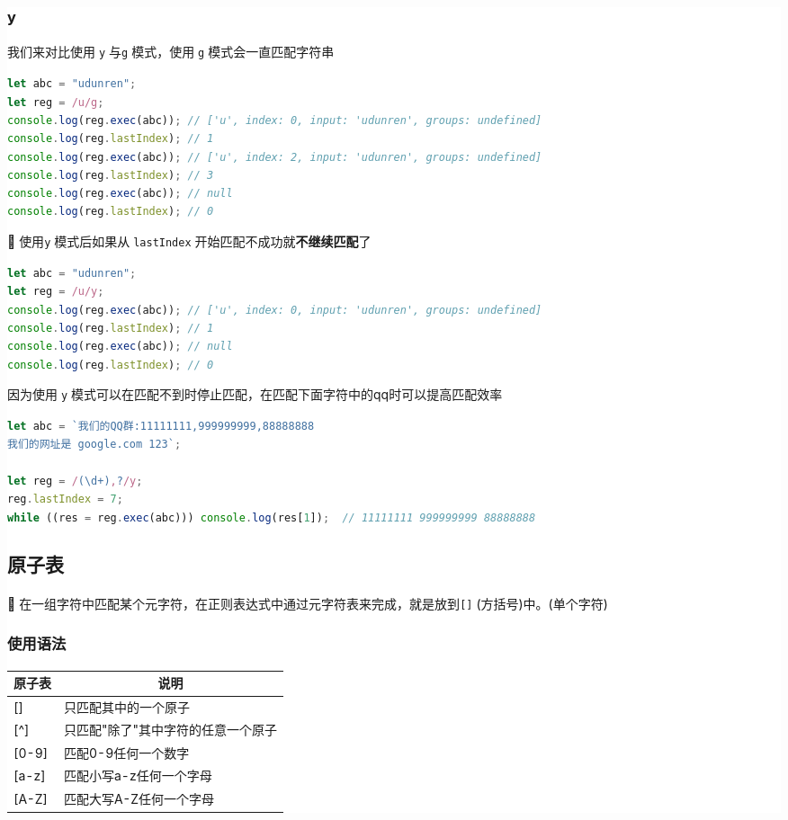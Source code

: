 ### y

我们来对比使用 `y` 与`g` 模式，使用 `g` 模式会一直匹配字符串

```js
let abc = "udunren";
let reg = /u/g;
console.log(reg.exec(abc)); // ['u', index: 0, input: 'udunren', groups: undefined]
console.log(reg.lastIndex); // 1
console.log(reg.exec(abc)); // ['u', index: 2, input: 'udunren', groups: undefined]
console.log(reg.lastIndex); // 3
console.log(reg.exec(abc)); // null
console.log(reg.lastIndex); // 0
```

📌 使用`y` 模式后如果从 `lastIndex` 开始匹配不成功就**不继续匹配**了

```js
let abc = "udunren";
let reg = /u/y;
console.log(reg.exec(abc)); // ['u', index: 0, input: 'udunren', groups: undefined]
console.log(reg.lastIndex); // 1
console.log(reg.exec(abc)); // null
console.log(reg.lastIndex); // 0
```

因为使用 `y` 模式可以在匹配不到时停止匹配，在匹配下面字符中的qq时可以提高匹配效率

```js
let abc = `我们的QQ群:11111111,999999999,88888888
我们的网址是 google.com 123`;

let reg = /(\d+),?/y;
reg.lastIndex = 7;
while ((res = reg.exec(abc))) console.log(res[1]);  // 11111111 999999999 88888888
```

## 原子表

📗 在一组字符中匹配某个元字符，在正则表达式中通过元字符表来完成，就是放到`[]` (方括号)中。(单个字符)

### 使用语法

| 原子表 | 说明                               |
| ------ | ---------------------------------- |
| []     | 只匹配其中的一个原子               |
| [^]    | 只匹配"除了"其中字符的任意一个原子 |
| [0-9]  | 匹配0-9任何一个数字                |
| [a-z]  | 匹配小写a-z任何一个字母            |
| [A-Z]  | 匹配大写A-Z任何一个字母            |
